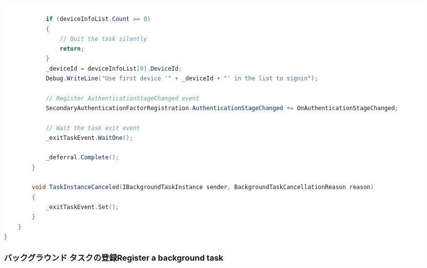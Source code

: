 ```C#

            if (deviceInfoList.Count == 0)
            {
                // Quit the task silently
                return;
            }
            _deviceId = deviceInfoList[0].DeviceId;
            Debug.WriteLine("Use first device '" + _deviceId + "' in the list to signin");

            // Register AuthenticationStageChanged event
            SecondaryAuthenticationFactorRegistration.AuthenticationStageChanged += OnAuthenticationStageChanged;

            // Wait the task exit event
            _exitTaskEvent.WaitOne();

            _deferral.Complete();
        }

        void TaskInstanceCanceled(IBackgroundTaskInstance sender, BackgroundTaskCancellationReason reason)
        {
            _exitTaskEvent.Set();
        }
    }
}
```

### <a name="register-a-background-task"></a><span data-ttu-id="4957c-359">バックグラウンド タスクの登録</span><span class="sxs-lookup"><span data-stu-id="4957c-359">Register a background task</span></span>

